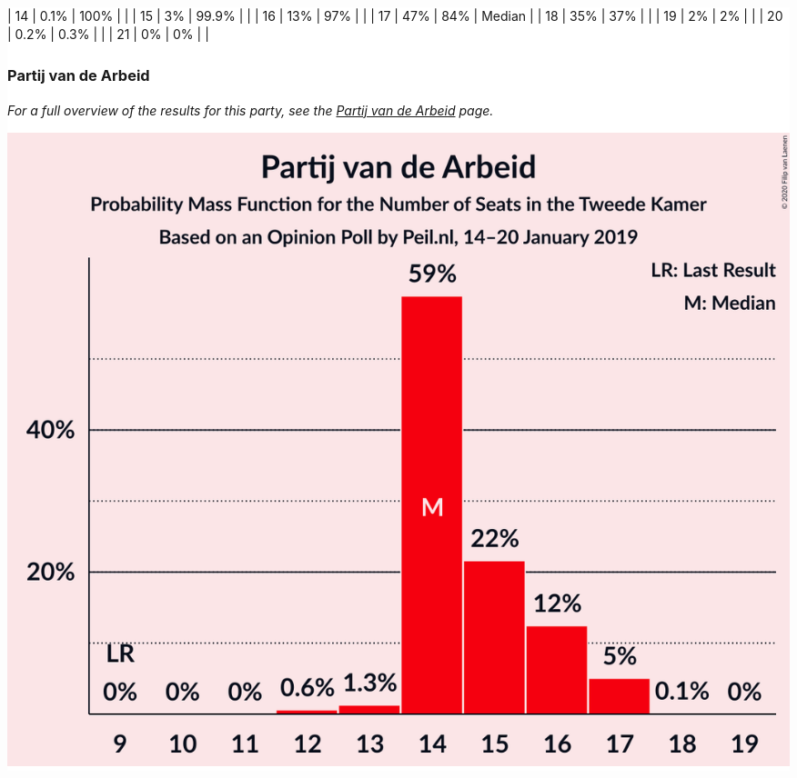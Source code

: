 | 14 | 0.1% | 100% |  |
| 15 | 3% | 99.9% |  |
| 16 | 13% | 97% |  |
| 17 | 47% | 84% | Median |
| 18 | 35% | 37% |  |
| 19 | 2% | 2% |  |
| 20 | 0.2% | 0.3% |  |
| 21 | 0% | 0% |  |

### Partij van de Arbeid

*For a full overview of the results for this party, see the [Partij van de Arbeid](party-partijvandearbeid.html) page.*

![Graph with seats probability mass function not yet produced](2019-01-20-Peilnl-seats-pmf-partijvandearbeid.png "Seats Probability Mass Function")

